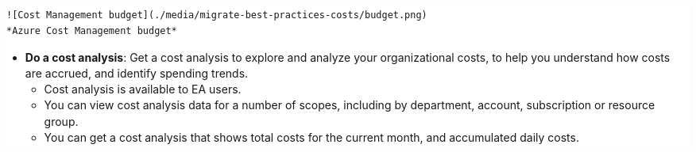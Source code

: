     ![Cost Management budget](./media/migrate-best-practices-costs/budget.png)
    *Azure Cost Management budget*

- **Do a cost analysis**: Get a cost analysis to explore and analyze your organizational costs, to help you understand how costs are accrued, and identify spending trends.
  - Cost analysis is available to EA users.
  - You can view cost analysis data for a number of scopes, including by department, account, subscription or resource group.
  - You can get a cost analysis that shows total costs for the current month, and accumulated daily costs.
